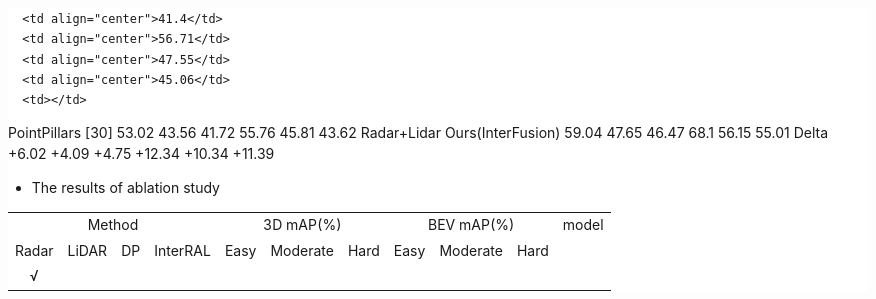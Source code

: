       <td align="center">41.4</td>
      <td align="center">56.71</td>
      <td align="center">47.55</td>
      <td align="center">45.06</td>
      <td></td>
   </tr>
   <tr>
      <td align="center">PointPillars [30] </td>
      <td align="center">53.02</td>
      <td align="center">43.56</td>
      <td align="center">41.72</td>
      <td align="center">55.76</td>
      <td align="center">45.81</td>
      <td align="center">43.62</td>
      <td align="center"></td>
   </tr>
   <tr>
      <td align="center" rowspan="2">Radar+Lidar</td>
      <td align="center">Ours(InterFusion) </td>
      <td align="center">59.04</td>
      <td align="center">47.65</td>
      <td align="center">46.47</td>
      <td align="center">68.1</td>
      <td align="center">56.15</td>
      <td align="center">55.01</td>
      <td align="center"></td>
   </tr>
   <tr>
      <td align="center">Delta </td>
      <td align="center">+6.02 </td>
      <td align="center">+4.09</td>
      <td align="center">+4.75 </td>
      <td align="center">+12.34</td>
      <td align="center"> +10.34</td>
      <td align="center"> +11.39</td>
      <td></td>
   </tr>
</table>

* The results of ablation study
<table align="center">
   <tr>
      <td align="center" colspan="4">Method</td>
      <td align="center" colspan="3">3D mAP(%)</td>
      <td align="center" colspan="3">BEV mAP(%)</td>
      <td align="center">model</td>
   </tr>
   <tr>
      <td align="center">Radar</td>
      <td align="center">LiDAR</td>
      <td align="center">DP</td>
      <td align="center">InterRAL</td>
      <td align="center">Easy</td>
      <td align="center">Moderate</td>
      <td align="center">Hard</td>
      <td align="center">Easy</td>
      <td align="center">Moderate</td>
      <td align="center">Hard</td>
      <td></td>
   </tr>
   <tr>
      <td align="center">√</td>
      <td align="center"></td>
      <td align="center"></td>